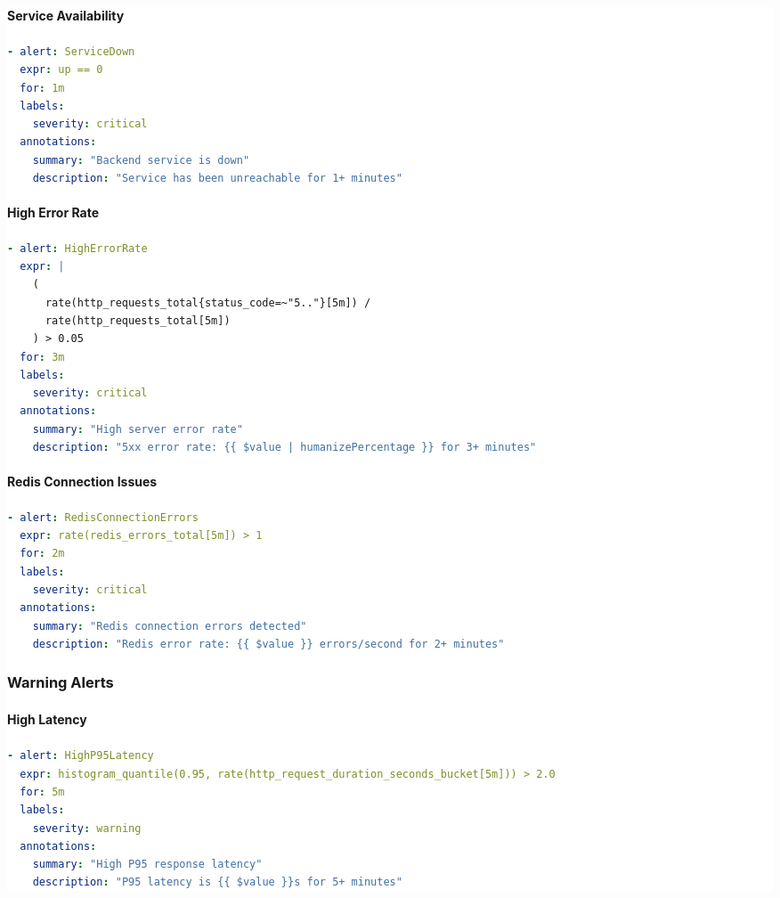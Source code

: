 #### Service Availability
```yaml
- alert: ServiceDown
  expr: up == 0
  for: 1m
  labels:
    severity: critical
  annotations:
    summary: "Backend service is down"
    description: "Service has been unreachable for 1+ minutes"
```

#### High Error Rate
```yaml
- alert: HighErrorRate
  expr: |
    (
      rate(http_requests_total{status_code=~"5.."}[5m]) /
      rate(http_requests_total[5m])
    ) > 0.05
  for: 3m
  labels:
    severity: critical
  annotations:
    summary: "High server error rate"
    description: "5xx error rate: {{ $value | humanizePercentage }} for 3+ minutes"
```

#### Redis Connection Issues
```yaml
- alert: RedisConnectionErrors
  expr: rate(redis_errors_total[5m]) > 1
  for: 2m
  labels:
    severity: critical
  annotations:
    summary: "Redis connection errors detected"
    description: "Redis error rate: {{ $value }} errors/second for 2+ minutes"
```

### Warning Alerts

#### High Latency
```yaml
- alert: HighP95Latency
  expr: histogram_quantile(0.95, rate(http_request_duration_seconds_bucket[5m])) > 2.0
  for: 5m
  labels:
    severity: warning
  annotations:
    summary: "High P95 response latency"
    description: "P95 latency is {{ $value }}s for 5+ minutes"
```
